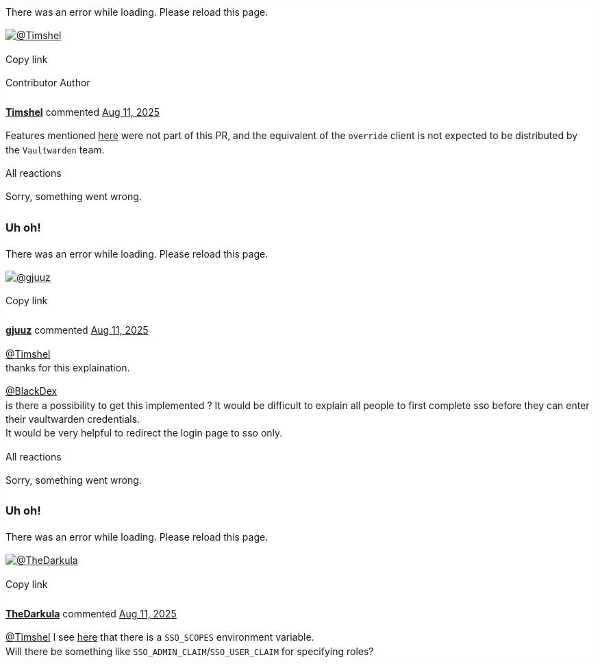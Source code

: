 There was an error while loading. Please reload this page.

[![@Timshel](https://avatars.githubusercontent.com/u/331367?s=80&v=4)](/Timshel)

Copy link

Contributor Author

### 

**[Timshel](/Timshel)** commented [Aug 11, 2025](#issuecomment-3174406238)

Features mentioned [here](https://github.com/Timshel/vaultwarden/tree/main?tab=readme-ov-file#additionnal-features) were not part of this PR, and the equivalent of the `override` client is not expected to be distributed by the `Vaultwarden` team.

  

All reactions

Sorry, something went wrong.

### Uh oh!

There was an error while loading. Please reload this page.

[![@gjuuz](https://avatars.githubusercontent.com/u/79601463?s=80&v=4)](/gjuuz)

Copy link

### 

**[gjuuz](/gjuuz)** commented [Aug 11, 2025](#issuecomment-3174536147)

[@Timshel](https://github.com/Timshel)  
thanks for this explaination.

[@BlackDex](https://github.com/BlackDex)  
is there a possibility to get this implemented ? It would be difficult to explain all people to first complete sso before they can enter their vaultwarden credentials.  
It would be very helpful to redirect the login page to sso only.

  

All reactions

Sorry, something went wrong.

### Uh oh!

There was an error while loading. Please reload this page.

[![@TheDarkula](https://avatars.githubusercontent.com/u/24402552?s=80&u=48a05a1e216f3f9d880f5ae3dd074201294a5126&v=4)](/TheDarkula)

Copy link

### 

**[TheDarkula](/TheDarkula)** commented [Aug 11, 2025](#issuecomment-3175710498)

[@Timshel](https://github.com/Timshel) I see [here](https://github.com/Timshel/vaultwarden/tree/main?tab=readme-ov-file#organization-invitation) that there is a `SSO_SCOPES` environment variable.  
Will there be something like `SSO_ADMIN_CLAIM`/`SSO_USER_CLAIM` for specifying roles?
